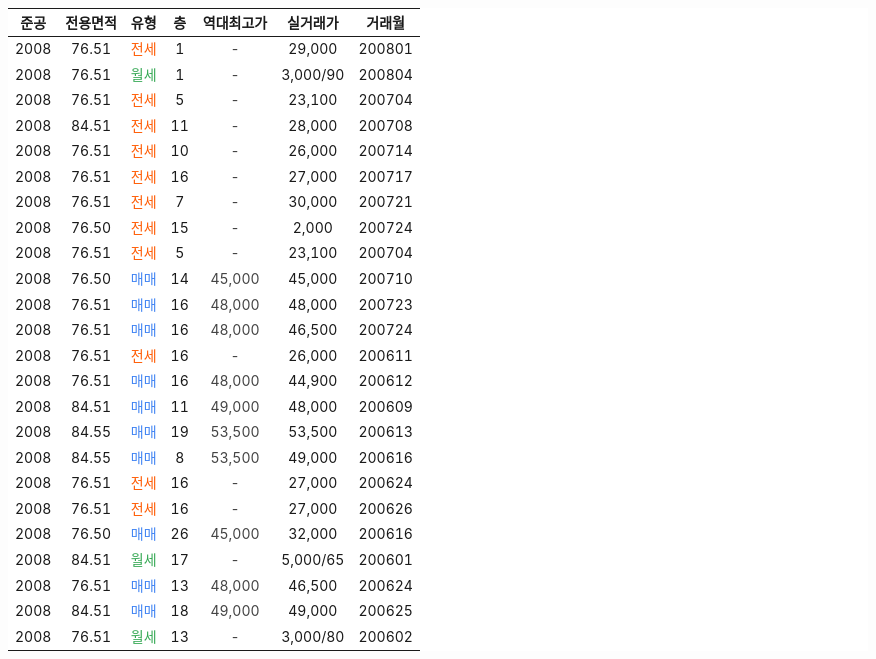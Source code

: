 |준공|전용면적|유형|층|역대최고가|실거래가|거래월|
|:---:|:---:|:---:|:---:|:---:|:---:|:---:|
|2008|76.51|<span style="color:#ff5a00">전세</span>|1|<span style="color:#444444">-</span>|29,000|200801|
|2008|76.51|<span style="color:#34a853">월세</span>|1|<span style="color:#444444">-</span>|3,000/90|200804|
|2008|76.51|<span style="color:#ff5a00">전세</span>|5|<span style="color:#444444">-</span>|23,100|200704|
|2008|84.51|<span style="color:#ff5a00">전세</span>|11|<span style="color:#444444">-</span>|28,000|200708|
|2008|76.51|<span style="color:#ff5a00">전세</span>|10|<span style="color:#444444">-</span>|26,000|200714|
|2008|76.51|<span style="color:#ff5a00">전세</span>|16|<span style="color:#444444">-</span>|27,000|200717|
|2008|76.51|<span style="color:#ff5a00">전세</span>|7|<span style="color:#444444">-</span>|30,000|200721|
|2008|76.50|<span style="color:#ff5a00">전세</span>|15|<span style="color:#444444">-</span>|2,000|200724|
|2008|76.51|<span style="color:#ff5a00">전세</span>|5|<span style="color:#444444">-</span>|23,100|200704|
|2008|76.50|<span style="color:#4285f3">매매</span>|14|<span style="color:#444444">45,000</span>|45,000|200710|
|2008|76.51|<span style="color:#4285f3">매매</span>|16|<span style="color:#444444">48,000</span>|48,000|200723|
|2008|76.51|<span style="color:#4285f3">매매</span>|16|<span style="color:#444444">48,000</span>|46,500|200724|
|2008|76.51|<span style="color:#ff5a00">전세</span>|16|<span style="color:#444444">-</span>|26,000|200611|
|2008|76.51|<span style="color:#4285f3">매매</span>|16|<span style="color:#444444">48,000</span>|44,900|200612|
|2008|84.51|<span style="color:#4285f3">매매</span>|11|<span style="color:#444444">49,000</span>|48,000|200609|
|2008|84.55|<span style="color:#4285f3">매매</span>|19|<span style="color:#444444">53,500</span>|53,500|200613|
|2008|84.55|<span style="color:#4285f3">매매</span>|8|<span style="color:#444444">53,500</span>|49,000|200616|
|2008|76.51|<span style="color:#ff5a00">전세</span>|16|<span style="color:#444444">-</span>|27,000|200624|
|2008|76.51|<span style="color:#ff5a00">전세</span>|16|<span style="color:#444444">-</span>|27,000|200626|
|2008|76.50|<span style="color:#4285f3">매매</span>|26|<span style="color:#444444">45,000</span>|32,000|200616|
|2008|84.51|<span style="color:#34a853">월세</span>|17|<span style="color:#444444">-</span>|5,000/65|200601|
|2008|76.51|<span style="color:#4285f3">매매</span>|13|<span style="color:#444444">48,000</span>|46,500|200624|
|2008|84.51|<span style="color:#4285f3">매매</span>|18|<span style="color:#444444">49,000</span>|49,000|200625|
|2008|76.51|<span style="color:#34a853">월세</span>|13|<span style="color:#444444">-</span>|3,000/80|200602|


<script async src="//pagead2.googlesyndication.com/pagead/js/adsbygoogle.js"></script>

<ins class="adsbygoogle"
     style="display:block"
     data-ad-client="ca-pub-2446590836940007"
     data-ad-slot="1659523306"
     data-ad-format="auto"
     data-full-width-responsive="true"></ins>
<script>
(adsbygoogle = window.adsbygoogle || []).push({});
</script>
